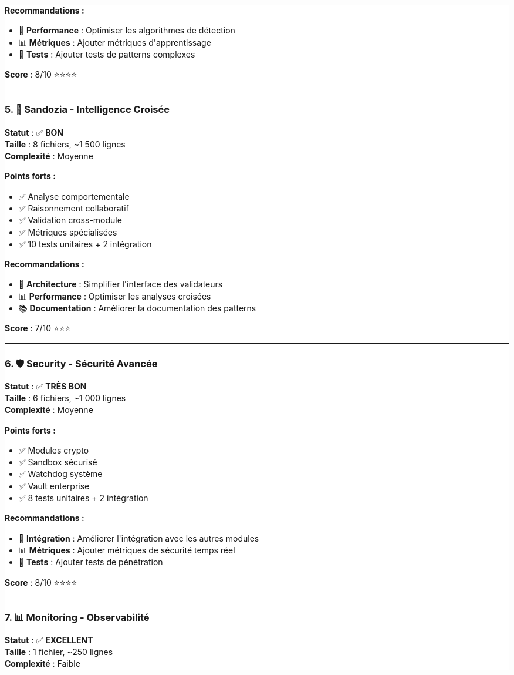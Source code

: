 **Recommandations :**
- 🔧 **Performance** : Optimiser les algorithmes de détection
- 📊 **Métriques** : Ajouter métriques d'apprentissage
- 🧪 **Tests** : Ajouter tests de patterns complexes

**Score** : 8/10 ⭐⭐⭐⭐

---

### 5. **🧩 Sandozia** - Intelligence Croisée
**Statut** : ✅ **BON**  
**Taille** : 8 fichiers, ~1 500 lignes  
**Complexité** : Moyenne

**Points forts :**
- ✅ Analyse comportementale
- ✅ Raisonnement collaboratif
- ✅ Validation cross-module
- ✅ Métriques spécialisées
- ✅ 10 tests unitaires + 2 intégration

**Recommandations :**
- 🔧 **Architecture** : Simplifier l'interface des validateurs
- 📊 **Performance** : Optimiser les analyses croisées
- 📚 **Documentation** : Améliorer la documentation des patterns

**Score** : 7/10 ⭐⭐⭐

---

### 6. **🛡️ Security** - Sécurité Avancée
**Statut** : ✅ **TRÈS BON**  
**Taille** : 6 fichiers, ~1 000 lignes  
**Complexité** : Moyenne

**Points forts :**
- ✅ Modules crypto
- ✅ Sandbox sécurisé
- ✅ Watchdog système
- ✅ Vault enterprise
- ✅ 8 tests unitaires + 2 intégration

**Recommandations :**
- 🔧 **Intégration** : Améliorer l'intégration avec les autres modules
- 📊 **Métriques** : Ajouter métriques de sécurité temps réel
- 🧪 **Tests** : Ajouter tests de pénétration

**Score** : 8/10 ⭐⭐⭐⭐

---

### 7. **📊 Monitoring** - Observabilité
**Statut** : ✅ **EXCELLENT**  
**Taille** : 1 fichier, ~250 lignes  
**Complexité** : Faible
